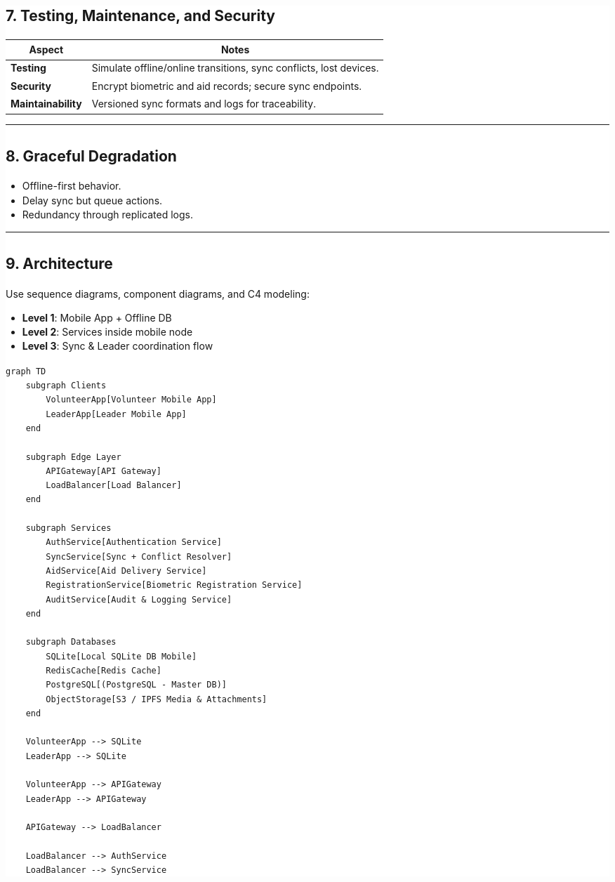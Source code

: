 ## 7. Testing, Maintenance, and Security

| Aspect         | Notes                                                        |
|----------------|--------------------------------------------------------------|
| **Testing**    | Simulate offline/online transitions, sync conflicts, lost devices. |
| **Security**   | Encrypt biometric and aid records; secure sync endpoints.    |
| **Maintainability** | Versioned sync formats and logs for traceability.      |

---

## 8. Graceful Degradation

- Offline-first behavior.
- Delay sync but queue actions.
- Redundancy through replicated logs.

---

## 9. Architecture
Use sequence diagrams, component diagrams, and C4 modeling:

- **Level 1**: Mobile App + Offline DB
- **Level 2**: Services inside mobile node
- **Level 3**: Sync & Leader coordination flow

```mermaid
graph TD
    subgraph Clients
        VolunteerApp[Volunteer Mobile App]
        LeaderApp[Leader Mobile App]
    end

    subgraph Edge Layer
        APIGateway[API Gateway]
        LoadBalancer[Load Balancer]
    end

    subgraph Services
        AuthService[Authentication Service]
        SyncService[Sync + Conflict Resolver]
        AidService[Aid Delivery Service]
        RegistrationService[Biometric Registration Service]
        AuditService[Audit & Logging Service]
    end

    subgraph Databases
        SQLite[Local SQLite DB Mobile]
        RedisCache[Redis Cache]
        PostgreSQL[(PostgreSQL - Master DB)]
        ObjectStorage[S3 / IPFS Media & Attachments]
    end

    VolunteerApp --> SQLite
    LeaderApp --> SQLite

    VolunteerApp --> APIGateway
    LeaderApp --> APIGateway

    APIGateway --> LoadBalancer

    LoadBalancer --> AuthService
    LoadBalancer --> SyncService
```